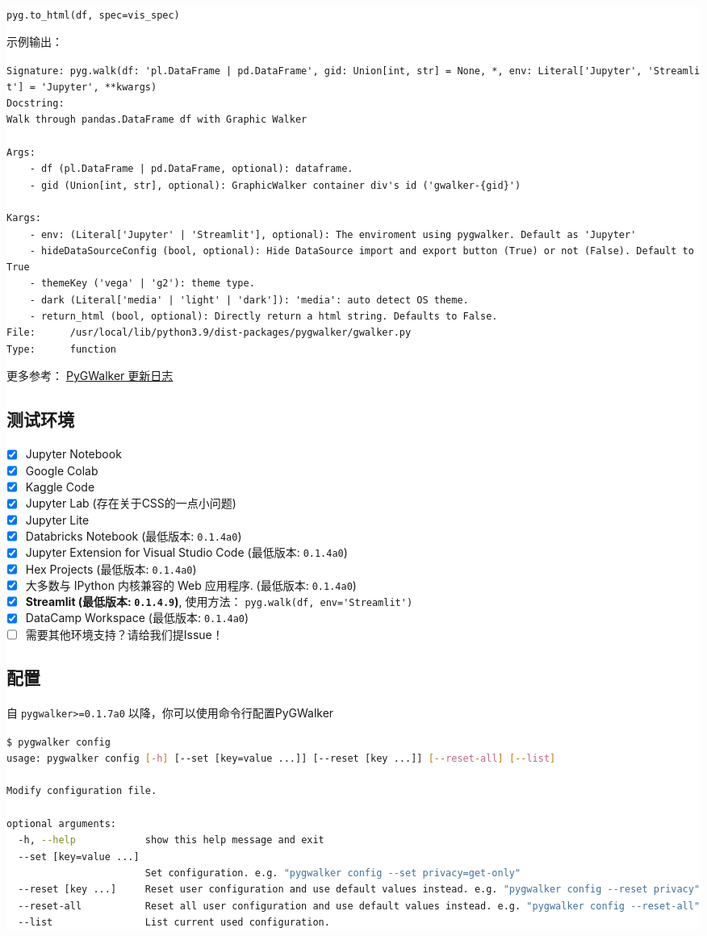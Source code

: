 ```
pyg.to_html(df, spec=vis_spec)
```

示例输出：

```
Signature: pyg.walk(df: 'pl.DataFrame | pd.DataFrame', gid: Union[int, str] = None, *, env: Literal['Jupyter', 'Streamlit'] = 'Jupyter', **kwargs)
Docstring:
Walk through pandas.DataFrame df with Graphic Walker

Args:
    - df (pl.DataFrame | pd.DataFrame, optional): dataframe.
    - gid (Union[int, str], optional): GraphicWalker container div's id ('gwalker-{gid}')

Kargs:
    - env: (Literal['Jupyter' | 'Streamlit'], optional): The enviroment using pygwalker. Default as 'Jupyter'
    - hideDataSourceConfig (bool, optional): Hide DataSource import and export button (True) or not (False). Default to True
    - themeKey ('vega' | 'g2'): theme type.
    - dark (Literal['media' | 'light' | 'dark']): 'media': auto detect OS theme.
    - return_html (bool, optional): Directly return a html string. Defaults to False.
File:      /usr/local/lib/python3.9/dist-packages/pygwalker/gwalker.py
Type:      function

```

更多参考： [PyGWalker 更新日志](https://docs.kanaries.net/zh/pygwalker/changelog/pygwalker-0-1-6)

## 测试环境

- [x] Jupyter Notebook
- [x] Google Colab
- [x] Kaggle Code
- [x] Jupyter Lab (存在关于CSS的一点小问题)
- [x] Jupyter Lite
- [x] Databricks Notebook (最低版本: `0.1.4a0`)
- [x] Jupyter Extension for Visual Studio Code (最低版本:  `0.1.4a0`)
- [x] Hex Projects (最低版本:  `0.1.4a0`)
- [x] 大多数与 IPython 内核兼容的 Web 应用程序. (最低版本:  `0.1.4a0`)
- [x] **Streamlit (最低版本:  `0.1.4.9`)**, 使用方法： `pyg.walk(df, env='Streamlit')`
- [x] DataCamp Workspace (最低版本:  `0.1.4a0`)
- [ ] 需要其他环境支持？请给我们提Issue！

## 配置

自 `pygwalker>=0.1.7a0` 以降，你可以使用命令行配置PyGWalker

```bash
$ pygwalker config   
usage: pygwalker config [-h] [--set [key=value ...]] [--reset [key ...]] [--reset-all] [--list]

Modify configuration file.

optional arguments:
  -h, --help            show this help message and exit
  --set [key=value ...]
                        Set configuration. e.g. "pygwalker config --set privacy=get-only"
  --reset [key ...]     Reset user configuration and use default values instead. e.g. "pygwalker config --reset privacy"
  --reset-all           Reset all user configuration and use default values instead. e.g. "pygwalker config --reset-all"
  --list                List current used configuration.
```

